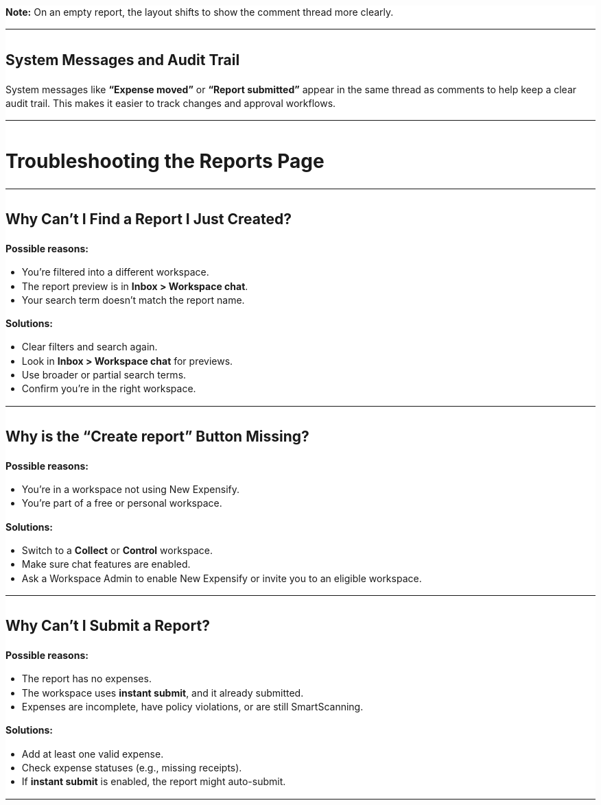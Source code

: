 **Note:** On an empty report, the layout shifts to show the comment thread more clearly.

---

## System Messages and Audit Trail

System messages like **“Expense moved”** or **“Report submitted”** appear in the same thread as comments to help keep a clear audit trail. This makes it easier to track changes and approval workflows.

---

# Troubleshooting the Reports Page

---

## Why Can’t I Find a Report I Just Created?

**Possible reasons:**
- You’re filtered into a different workspace.
- The report preview is in **Inbox > Workspace chat**.
- Your search term doesn’t match the report name.

**Solutions:**
- Clear filters and search again.
- Look in **Inbox > Workspace chat** for previews.
- Use broader or partial search terms.
- Confirm you’re in the right workspace.

---

## Why is the “Create report” Button Missing?

**Possible reasons:**
- You’re in a workspace not using New Expensify.
- You’re part of a free or personal workspace.

**Solutions:**
- Switch to a **Collect** or **Control** workspace.
- Make sure chat features are enabled.
- Ask a Workspace Admin to enable New Expensify or invite you to an eligible workspace.

---

## Why Can’t I Submit a Report?

**Possible reasons:**
- The report has no expenses.
- The workspace uses **instant submit**, and it already submitted.
- Expenses are incomplete, have policy violations, or are still SmartScanning.

**Solutions:**
- Add at least one valid expense.
- Check expense statuses (e.g., missing receipts).
- If **instant submit** is enabled, the report might auto-submit.

---